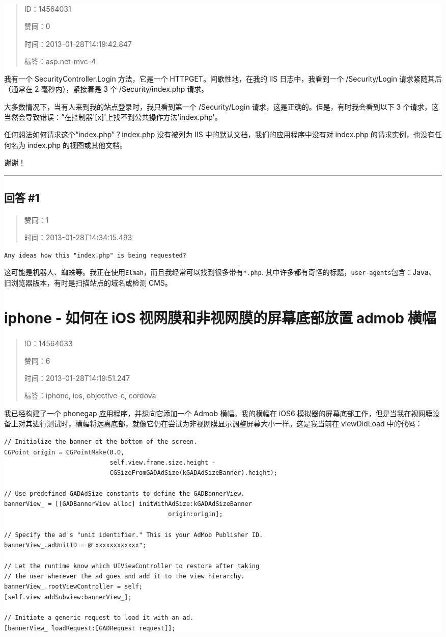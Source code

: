 > ID：14564031
> 
> 赞同：0
> 
> 时间：2013-01-28T14:19:42.847
> 
> 标签：asp.net-mvc-4

我有一个 SecurityController.Login 方法，它是一个 HTTPGET。间歇性地，在我的 IIS 日志中，我看到一个 /Security/Login 请求紧随其后（通常在 2 毫秒内），紧接着是 3 个 /Security/index.php 请求。

大多数情况下，当有人来到我的站点登录时，我只看到第一个 /Security/Login 请求，这是正确的。但是，有时我会看到以下 3 个请求，这当然会导致错误：“在控制器'[x]'上找不到公共操作方法'index.php'。

任何想法如何请求这个“index.php”？index.php 没有被列为 IIS 中的默认文档，我们的应用程序中没有对 index.php 的请求实例，也没有任何名为 index.php 的视图或其他文档。

谢谢！

* * *

## 回答 #1

> 赞同：1
> 
> 时间：2013-01-28T14:34:15.493

```
Any ideas how this "index.php" is being requested? 
```

这可能是机器人、蜘蛛等。我正在使用`Elmah`，而且我经常可以找到很多带有`*.php`. 其中许多都有奇怪的标题，`user-agents`包含：Java、旧浏览器版本，有时是扫描站点的域名或检测 CMS。

# iphone - 如何在 iOS 视网膜和非视网膜的屏幕底部放置 admob 横幅

> ID：14564033
> 
> 赞同：6
> 
> 时间：2013-01-28T14:19:51.247
> 
> 标签：iphone, ios, objective-c, cordova

我已经构建了一个 phonegap 应用程序，并想向它添加一个 Admob 横幅。我的横幅在 iOS6 模拟器的屏幕底部工作，但是当我在视网膜设备上对其进行测试时，横幅将远离底部，就像它仍在尝试为非视网膜显示调整屏幕大小一样。这是我当前在 viewDidLoad 中的代码：

```
// Initialize the banner at the bottom of the screen.
CGPoint origin = CGPointMake(0.0,
                             self.view.frame.size.height -
                             CGSizeFromGADAdSize(kGADAdSizeBanner).height);

// Use predefined GADAdSize constants to define the GADBannerView.
bannerView_ = [[GADBannerView alloc] initWithAdSize:kGADAdSizeBanner
                                             origin:origin];

// Specify the ad's "unit identifier." This is your AdMob Publisher ID.
bannerView_.adUnitID = @"xxxxxxxxxxxx";

// Let the runtime know which UIViewController to restore after taking
// the user wherever the ad goes and add it to the view hierarchy.
bannerView_.rootViewController = self;
[self.view addSubview:bannerView_];

// Initiate a generic request to load it with an ad.
[bannerView_ loadRequest:[GADRequest request]]; 
```